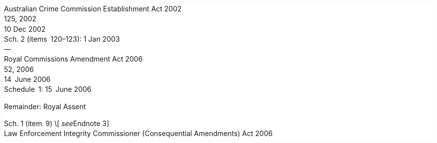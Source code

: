<tr>
  <td>
    <div>
      Australian Crime Commission Establishment Act 2002
    </div>
  </td>
  <td>
    <div>
      125, 2002
    </div>
  </td>
  <td>
    <div>
      10 Dec 2002
    </div>
  </td>
  <td>
    <div>
      Sch. 2 (items 120–123): 1 Jan 2003
    </div>
  </td>
  <td>
    <div>
      —
    </div>
  </td>
</tr>
<tr>
  <td>
    <div>
      Royal Commissions Amendment Act 2006
    </div>
  </td>
  <td>
    <div>
      52, 2006
    </div>
  </td>
  <td>
    <div>
      14 June 2006
    </div>
  </td>
  <td>
    <div>
      Schedule 1: 15 June 2006

Remainder: Royal Assent
    </div>
  </td>
  <td>
    <div>
      Sch. 1 (item 9) \[
        <i>see</i>Endnote 3]
    </div>
  </td>
</tr>
<tr>
  <td>
    <div>
      Law Enforcement Integrity Commissioner (Consequential Amendments) Act
        2006
    </div>
  </td>